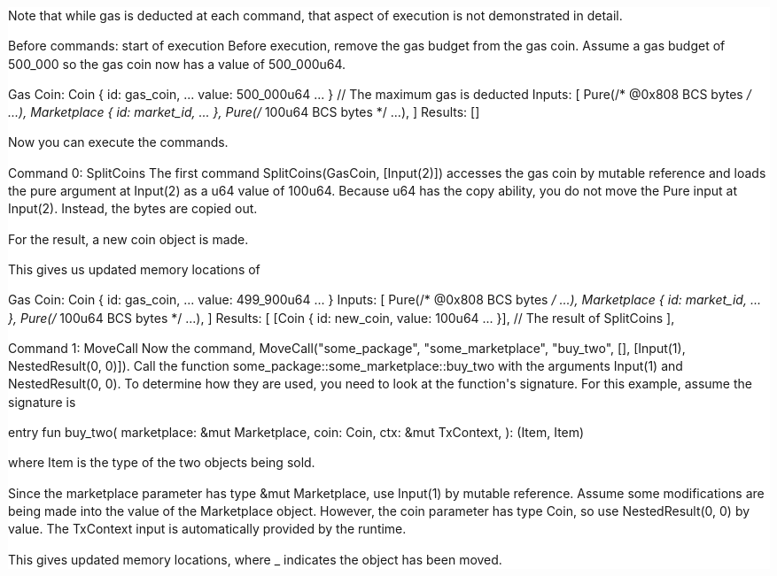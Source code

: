 Note that while gas is deducted at each command, that aspect of execution is not demonstrated in detail.

Before commands: start of execution
Before execution, remove the gas budget from the gas coin. Assume a gas budget of 500_000 so the gas coin now has a value of 500_000u64.

Gas Coin: Coin<SUI> { id: gas_coin, ... value: 500_000u64 ... } // The maximum gas is deducted
Inputs: [
  Pure(/* @0x808 BCS bytes */ ...),
  Marketplace { id: market_id, ... },
  Pure(/* 100u64 BCS bytes */ ...),
]
Results: []

Now you can execute the commands.

Command 0: SplitCoins
The first command SplitCoins(GasCoin, [Input(2)]) accesses the gas coin by mutable reference and loads the pure argument at Input(2) as a u64 value of 100u64. Because u64 has the copy ability, you do not move the Pure input at Input(2). Instead, the bytes are copied out.

For the result, a new coin object is made.

This gives us updated memory locations of

Gas Coin: Coin<SUI> { id: gas_coin, ... value: 499_900u64 ... }
Inputs: [
  Pure(/* @0x808 BCS bytes */ ...),
  Marketplace { id: market_id, ... },
  Pure(/* 100u64 BCS bytes */ ...),
]
Results: [
  [Coin<SUI> { id: new_coin, value: 100u64 ... }], // The result of SplitCoins
],

Command 1: MoveCall
Now the command, MoveCall("some_package", "some_marketplace", "buy_two", [], [Input(1), NestedResult(0, 0)]). Call the function some_package::some_marketplace::buy_two with the arguments Input(1) and NestedResult(0, 0). To determine how they are used, you need to look at the function's signature. For this example, assume the signature is

entry fun buy_two(
    marketplace: &mut Marketplace,
    coin: Coin<Sui>,
    ctx: &mut TxContext,
): (Item, Item)

where Item is the type of the two objects being sold.

Since the marketplace parameter has type &mut Marketplace, use Input(1) by mutable reference. Assume some modifications are being made into the value of the Marketplace object. However, the coin parameter has type Coin<Sui>, so use NestedResult(0, 0) by value. The TxContext input is automatically provided by the runtime.

This gives updated memory locations, where _ indicates the object has been moved.
